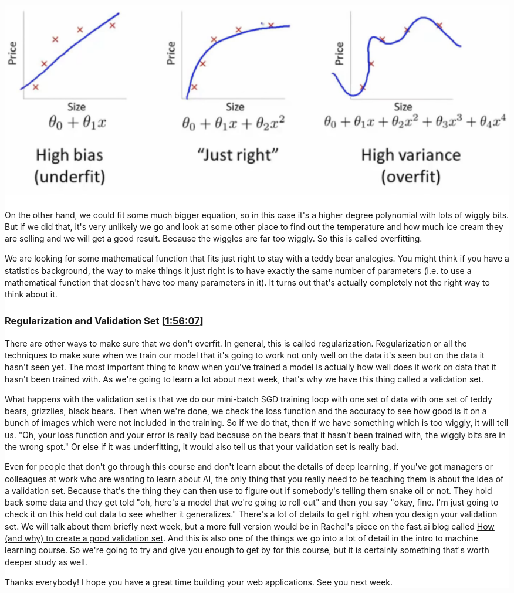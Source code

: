 ![](lesson2/40.png)

On the other hand, we could fit some much bigger equation, so in this case it's a higher degree polynomial with lots of wiggly bits. But if we did that, it's very unlikely we go and look at some other place to find out the temperature and how much ice cream they are selling and we will get a good result. Because the wiggles are far too wiggly. So this is called overfitting. 

We are looking for some mathematical function that fits just right to stay with a teddy bear analogies. You might think if you have a statistics background, the way to make things it just right is to have exactly the same number of parameters (i.e. to use a mathematical function that doesn't have too many parameters in it). It turns out that's actually completely not the right way to think about it. 

### Regularization and Validation Set [[1:56:07](https://youtu.be/Egp4Zajhzog?t=6967)]

There are other ways to make sure that we don't overfit. In general, this is called regularization. Regularization or all the techniques to make sure when we train our model that it's going to work not only well on the data it's seen but on the data it hasn't seen yet. The most important thing to know when you've trained a model is actually how well does it work on data that it hasn't been trained with. As we're going to learn a lot about next week, that's why we have this thing called a validation set. 

What happens with the validation set is that we do our mini-batch SGD training loop with one set of data with one set of teddy bears, grizzlies, black bears. Then when we're done, we check the loss function and the accuracy to see how good is it on a bunch of images which were not included in the training. So if we do that, then if we have something which is too wiggly, it will tell us. "Oh, your loss function and your error is really bad because on the bears that it hasn't been trained with, the wiggly bits are in the wrong spot." Or else if it was underfitting, it would also tell us that your validation set is really bad. 

Even for people that don't go through this course and don't learn about the details of deep learning, if you've got managers or colleagues at work who are wanting to learn about AI, the only thing that you really need to be teaching them is about the idea of a validation set. Because that's the thing they can then use to figure out if somebody's telling them snake oil or not. They hold back some data and they get told "oh, here's a model that we're going to roll out" and then you say "okay, fine. I'm just going to check it on this held out data to see whether it generalizes." There's a lot of details to get right when you design your validation set. We will talk about them briefly next week, but a more full version would be in Rachel's piece on the fast.ai blog called [How (and why) to create a good validation set](https://www.fast.ai/2017/11/13/validation-sets/). And this is also one of the things we go into a lot of detail in the intro to machine learning course. So we're going to try and give you enough to get by for this course, but it is certainly something that's worth deeper study as well.

Thanks everybody! I hope you have a great time building your web applications. See you next week.
